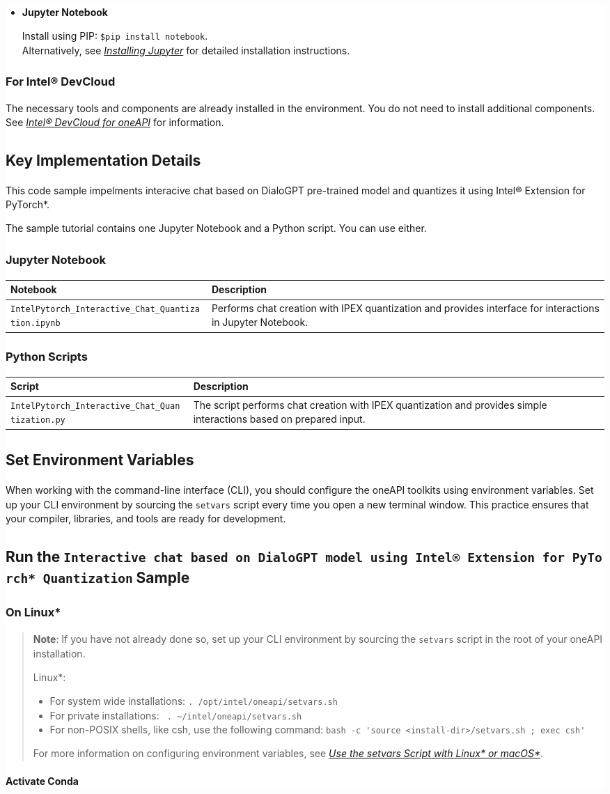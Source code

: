 - **Jupyter Notebook**

  Install using PIP: `$pip install notebook`. <br> Alternatively, see [*Installing Jupyter*](https://jupyter.org/install) for detailed installation instructions.

### For Intel® DevCloud

The necessary tools and components are already installed in the environment. You do not need to install additional components. See *[Intel® DevCloud for oneAPI](https://DevCloud.intel.com/oneapi/get_started/)* for information.

## Key Implementation Details

This code sample impelments interacive chat based on DialoGPT pre-trained model and quantizes it using Intel® Extension for PyTorch*. 

The sample tutorial contains one Jupyter Notebook and a Python script. You can use either.

### Jupyter Notebook

| Notebook                         | Description
|:---                              |:---
|`IntelPytorch_Interactive_Chat_Quantization.ipynb` | Performs chat creation with IPEX quantization and provides interface for interactions in Jupyter Notebook.

### Python Scripts

| Script                        | Description
|:---                           |:---
|`IntelPytorch_Interactive_Chat_Quantization.py` | The script performs chat creation with IPEX quantization and provides simple interactions based on prepared input.

## Set Environment Variables

When working with the command-line interface (CLI), you should configure the oneAPI toolkits using environment variables. Set up your CLI environment by sourcing the `setvars` script every time you open a new terminal window. This practice ensures that your compiler, libraries, and tools are ready for development.

## Run the `Interactive chat based on DialoGPT model using Intel® Extension for PyTorch* Quantization` Sample

### On Linux*

> **Note**: If you have not already done so, set up your CLI
> environment by sourcing  the `setvars` script in the root of your oneAPI installation.
>
> Linux*:
> - For system wide installations: `. /opt/intel/oneapi/setvars.sh`
> - For private installations: ` . ~/intel/oneapi/setvars.sh`
> - For non-POSIX shells, like csh, use the following command: `bash -c 'source <install-dir>/setvars.sh ; exec csh'`
>
> For more information on configuring environment variables, see *[Use the setvars Script with Linux* or macOS*](https://www.intel.com/content/www/us/en/develop/documentation/oneapi-programming-guide/top/oneapi-development-environment-setup/use-the-setvars-script-with-linux-or-macos.html)*.
#### Activate Conda
